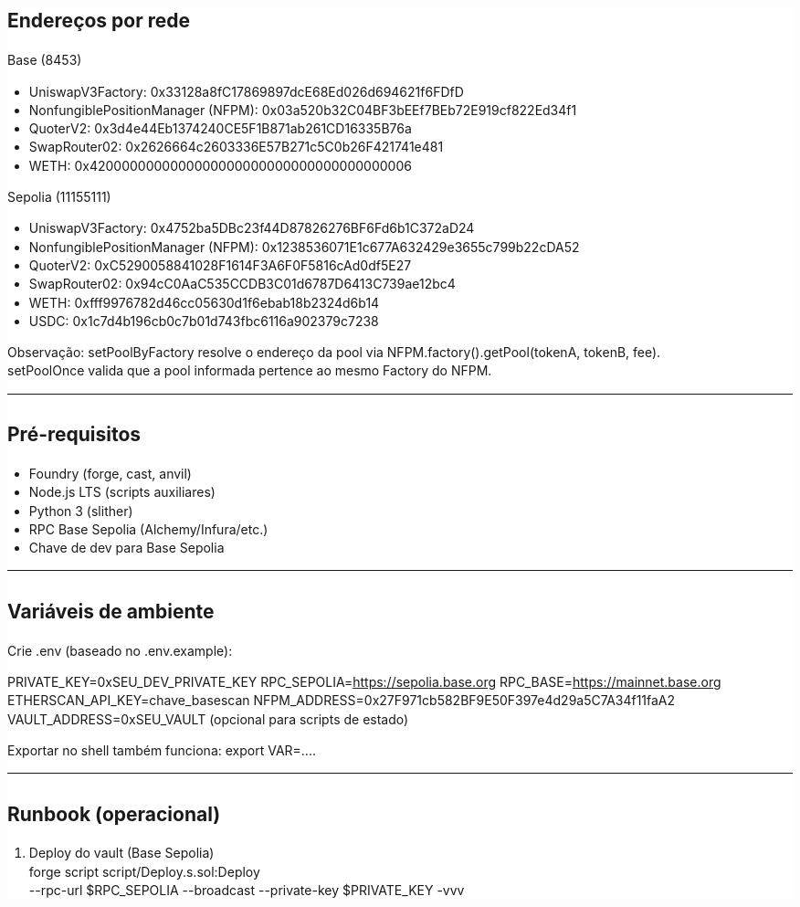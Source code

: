 
## Endereços por rede

Base (8453)  
- UniswapV3Factory: 0x33128a8fC17869897dcE68Ed026d694621f6FDfD  
- NonfungiblePositionManager (NFPM): 0x03a520b32C04BF3bEEf7BEb72E919cf822Ed34f1  
- QuoterV2: 0x3d4e44Eb1374240CE5F1B871ab261CD16335B76a  
- SwapRouter02: 0x2626664c2603336E57B271c5C0b26F421741e481  
- WETH: 0x4200000000000000000000000000000000000006

Sepolia (11155111)  
- UniswapV3Factory: 0x4752ba5DBc23f44D87826276BF6Fd6b1C372aD24  
- NonfungiblePositionManager (NFPM): 0x1238536071E1c677A632429e3655c799b22cDA52
- QuoterV2: 0xC5290058841028F1614F3A6F0F5816cAd0df5E27  
- SwapRouter02: 0x94cC0AaC535CCDB3C01d6787D6413C739ae12bc4  
- WETH: 0xfff9976782d46cc05630d1f6ebab18b2324d6b14
- USDC: 0x1c7d4b196cb0c7b01d743fbc6116a902379c7238

Observação: setPoolByFactory resolve o endereço da pool via NFPM.factory().getPool(tokenA, tokenB, fee).  
setPoolOnce valida que a pool informada pertence ao mesmo Factory do NFPM.

---

## Pré-requisitos

- Foundry (forge, cast, anvil)  
- Node.js LTS (scripts auxiliares)  
- Python 3 (slither)  
- RPC Base Sepolia (Alchemy/Infura/etc.)  
- Chave de dev para Base Sepolia

---

## Variáveis de ambiente

Crie .env (baseado no .env.example):

PRIVATE_KEY=0xSEU_DEV_PRIVATE_KEY
RPC_SEPOLIA=https://sepolia.base.org
RPC_BASE=https://mainnet.base.org
ETHERSCAN_API_KEY=chave_basescan
NFPM_ADDRESS=0x27F971cb582BF9E50F397e4d29a5C7A34f11faA2
VAULT_ADDRESS=0xSEU_VAULT (opcional para scripts de estado)

Exportar no shell também funciona: export VAR=....

---

## Runbook (operacional)

1) Deploy do vault (Base Sepolia)  
forge script script/Deploy.s.sol:Deploy \
  --rpc-url $RPC_SEPOLIA --broadcast --private-key $PRIVATE_KEY -vvv
